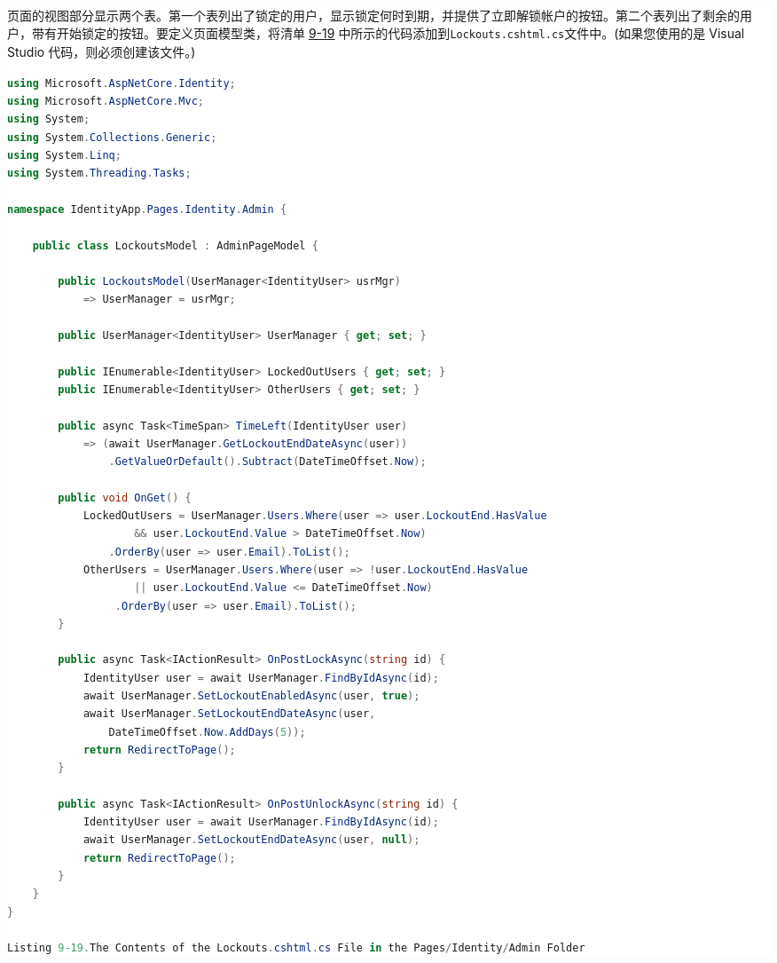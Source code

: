 页面的视图部分显示两个表。第一个表列出了锁定的用户，显示锁定何时到期，并提供了立即解锁帐户的按钮。第二个表列出了剩余的用户，带有开始锁定的按钮。要定义页面模型类，将清单 [9-19](#PC24) 中所示的代码添加到`Lockouts.cshtml.cs`文件中。(如果您使用的是 Visual Studio 代码，则必须创建该文件。)

```cs
using Microsoft.AspNetCore.Identity;
using Microsoft.AspNetCore.Mvc;
using System;
using System.Collections.Generic;
using System.Linq;
using System.Threading.Tasks;

namespace IdentityApp.Pages.Identity.Admin {

    public class LockoutsModel : AdminPageModel {

        public LockoutsModel(UserManager<IdentityUser> usrMgr)
            => UserManager = usrMgr;

        public UserManager<IdentityUser> UserManager { get; set; }

        public IEnumerable<IdentityUser> LockedOutUsers { get; set; }
        public IEnumerable<IdentityUser> OtherUsers { get; set; }

        public async Task<TimeSpan> TimeLeft(IdentityUser user)
            => (await UserManager.GetLockoutEndDateAsync(user))
                .GetValueOrDefault().Subtract(DateTimeOffset.Now);

        public void OnGet() {
            LockedOutUsers = UserManager.Users.Where(user => user.LockoutEnd.HasValue
                    && user.LockoutEnd.Value > DateTimeOffset.Now)
                .OrderBy(user => user.Email).ToList();
            OtherUsers = UserManager.Users.Where(user => !user.LockoutEnd.HasValue
                    || user.LockoutEnd.Value <= DateTimeOffset.Now)
                 .OrderBy(user => user.Email).ToList();
        }

        public async Task<IActionResult> OnPostLockAsync(string id) {
            IdentityUser user = await UserManager.FindByIdAsync(id);
            await UserManager.SetLockoutEnabledAsync(user, true);
            await UserManager.SetLockoutEndDateAsync(user,
                DateTimeOffset.Now.AddDays(5));
            return RedirectToPage();
        }

        public async Task<IActionResult> OnPostUnlockAsync(string id) {
            IdentityUser user = await UserManager.FindByIdAsync(id);
            await UserManager.SetLockoutEndDateAsync(user, null);
            return RedirectToPage();
        }
    }
}

Listing 9-19.The Contents of the Lockouts.cshtml.cs File in the Pages/Identity/Admin Folder

```
